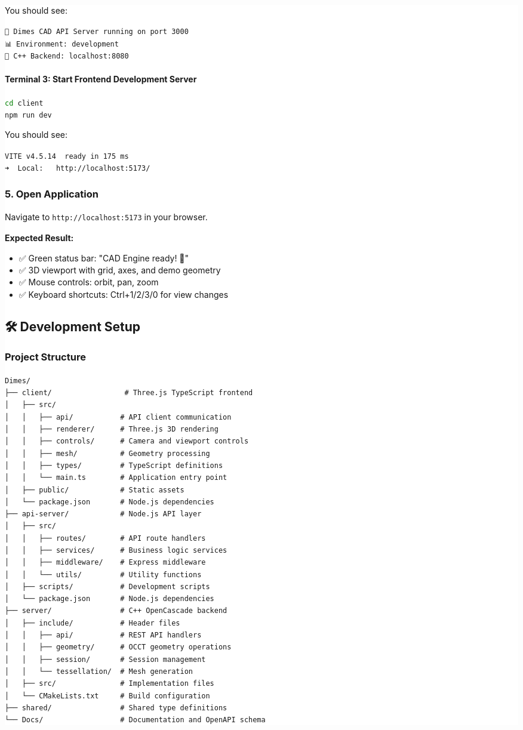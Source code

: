 You should see:
```
🚀 Dimes CAD API Server running on port 3000
📊 Environment: development
🔗 C++ Backend: localhost:8080
```

#### Terminal 3: Start Frontend Development Server
```bash
cd client
npm run dev
```

You should see:
```
VITE v4.5.14  ready in 175 ms
➜  Local:   http://localhost:5173/
```

### 5. Open Application

Navigate to `http://localhost:5173` in your browser.

**Expected Result:**
- ✅ Green status bar: "CAD Engine ready! 🎉"
- ✅ 3D viewport with grid, axes, and demo geometry
- ✅ Mouse controls: orbit, pan, zoom
- ✅ Keyboard shortcuts: Ctrl+1/2/3/0 for view changes

## 🛠️ Development Setup

### Project Structure

```
Dimes/
├── client/                 # Three.js TypeScript frontend
│   ├── src/
│   │   ├── api/           # API client communication
│   │   ├── renderer/      # Three.js 3D rendering
│   │   ├── controls/      # Camera and viewport controls
│   │   ├── mesh/          # Geometry processing
│   │   ├── types/         # TypeScript definitions
│   │   └── main.ts        # Application entry point
│   ├── public/            # Static assets
│   └── package.json       # Node.js dependencies
├── api-server/            # Node.js API layer
│   ├── src/
│   │   ├── routes/        # API route handlers
│   │   ├── services/      # Business logic services
│   │   ├── middleware/    # Express middleware
│   │   └── utils/         # Utility functions
│   ├── scripts/           # Development scripts
│   └── package.json       # Node.js dependencies
├── server/                # C++ OpenCascade backend
│   ├── include/           # Header files
│   │   ├── api/           # REST API handlers
│   │   ├── geometry/      # OCCT geometry operations
│   │   ├── session/       # Session management
│   │   └── tessellation/  # Mesh generation
│   ├── src/               # Implementation files
│   └── CMakeLists.txt     # Build configuration
├── shared/                # Shared type definitions
└── Docs/                  # Documentation and OpenAPI schema
```
